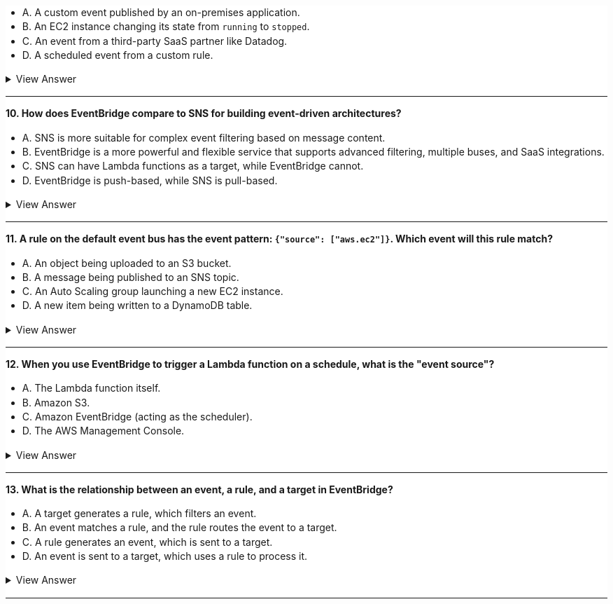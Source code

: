 - A. A custom event published by an on-premises application.
- B. An EC2 instance changing its state from `running` to `stopped`.
- C. An event from a third-party SaaS partner like Datadog.
- D. A scheduled event from a custom rule.

<details><summary>View Answer</summary></details>
    

---

**10. How does EventBridge compare to SNS for building event-driven architectures?**

- A. SNS is more suitable for complex event filtering based on message content.
- B. EventBridge is a more powerful and flexible service that supports advanced filtering, multiple buses, and SaaS integrations.
- C. SNS can have Lambda functions as a target, while EventBridge cannot.
- D. EventBridge is push-based, while SNS is pull-based.

<details><summary>View Answer</summary></details>
    

---

**11. A rule on the default event bus has the event pattern: `{"source": ["aws.ec2"]}`. Which event will this rule match?**

- A. An object being uploaded to an S3 bucket.
- B. A message being published to an SNS topic.
- C. An Auto Scaling group launching a new EC2 instance.
- D. A new item being written to a DynamoDB table.

<details><summary>View Answer</summary></details>
    

---

**12. When you use EventBridge to trigger a Lambda function on a schedule, what is the "event source"?**

- A. The Lambda function itself.
- B. Amazon S3.
- C. Amazon EventBridge (acting as the scheduler).
- D. The AWS Management Console.

<details><summary>View Answer</summary></details>
    

---

**13. What is the relationship between an event, a rule, and a target in EventBridge?**

- A. A target generates a rule, which filters an event.
- B. An event matches a rule, and the rule routes the event to a target.
- C. A rule generates an event, which is sent to a target.
- D. An event is sent to a target, which uses a rule to process it.

<details><summary>View Answer</summary></details>
    

---
